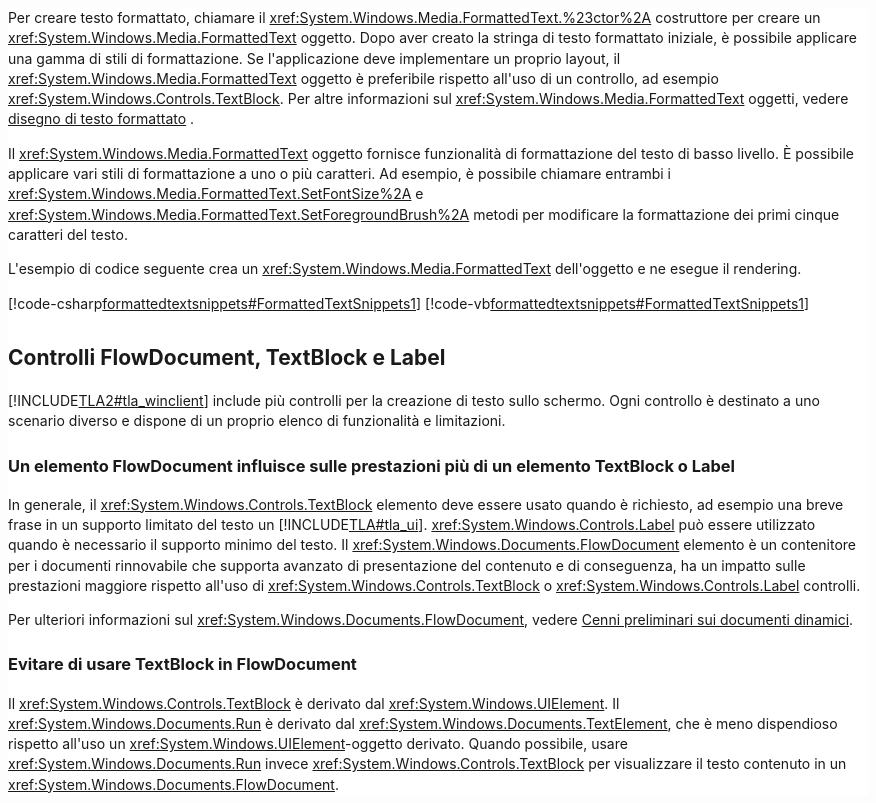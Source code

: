 Per creare testo formattato, chiamare il <xref:System.Windows.Media.FormattedText.%23ctor%2A> costruttore per creare un <xref:System.Windows.Media.FormattedText> oggetto. Dopo aver creato la stringa di testo formattato iniziale, è possibile applicare una gamma di stili di formattazione. Se l'applicazione deve implementare un proprio layout, il <xref:System.Windows.Media.FormattedText> oggetto è preferibile rispetto all'uso di un controllo, ad esempio <xref:System.Windows.Controls.TextBlock>. Per altre informazioni sul <xref:System.Windows.Media.FormattedText> oggetti, vedere [disegno di testo formattato](drawing-formatted-text.md) .

Il <xref:System.Windows.Media.FormattedText> oggetto fornisce funzionalità di formattazione del testo di basso livello. È possibile applicare vari stili di formattazione a uno o più caratteri. Ad esempio, è possibile chiamare entrambi i <xref:System.Windows.Media.FormattedText.SetFontSize%2A> e <xref:System.Windows.Media.FormattedText.SetForegroundBrush%2A> metodi per modificare la formattazione dei primi cinque caratteri del testo.

L'esempio di codice seguente crea un <xref:System.Windows.Media.FormattedText> dell'oggetto e ne esegue il rendering.

[!code-csharp[formattedtextsnippets#FormattedTextSnippets1](~/samples/snippets/csharp/VS_Snippets_Wpf/FormattedTextSnippets/CSharp/Window1.xaml.cs#formattedtextsnippets1)]
[!code-vb[formattedtextsnippets#FormattedTextSnippets1](~/samples/snippets/visualbasic/VS_Snippets_Wpf/FormattedTextSnippets/visualbasic/window1.xaml.vb#formattedtextsnippets1)]

<a name="FlowDocument_TextBlock_Label"></a>

## <a name="flowdocument-textblock-and-label-controls"></a>Controlli FlowDocument, TextBlock e Label

[!INCLUDE[TLA2#tla_winclient](../../../../includes/tla2sharptla-winclient-md.md)] include più controlli per la creazione di testo sullo schermo. Ogni controllo è destinato a uno scenario diverso e dispone di un proprio elenco di funzionalità e limitazioni.

### <a name="flowdocument-impacts-performance-more-than-textblock-or-label"></a>Un elemento FlowDocument influisce sulle prestazioni più di un elemento TextBlock o Label

In generale, il <xref:System.Windows.Controls.TextBlock> elemento deve essere usato quando è richiesto, ad esempio una breve frase in un supporto limitato del testo un [!INCLUDE[TLA#tla_ui](../../../../includes/tlasharptla-ui-md.md)]. <xref:System.Windows.Controls.Label> può essere utilizzato quando è necessario il supporto minimo del testo. Il <xref:System.Windows.Documents.FlowDocument> elemento è un contenitore per i documenti rinnovabile che supporta avanzato di presentazione del contenuto e di conseguenza, ha un impatto sulle prestazioni maggiore rispetto all'uso di <xref:System.Windows.Controls.TextBlock> o <xref:System.Windows.Controls.Label> controlli.

Per ulteriori informazioni sul <xref:System.Windows.Documents.FlowDocument>, vedere [Cenni preliminari sui documenti dinamici](flow-document-overview.md).

### <a name="avoid-using-textblock-in-flowdocument"></a>Evitare di usare TextBlock in FlowDocument

Il <xref:System.Windows.Controls.TextBlock> è derivato dal <xref:System.Windows.UIElement>. Il <xref:System.Windows.Documents.Run> è derivato dal <xref:System.Windows.Documents.TextElement>, che è meno dispendioso rispetto all'uso un <xref:System.Windows.UIElement>-oggetto derivato. Quando possibile, usare <xref:System.Windows.Documents.Run> invece <xref:System.Windows.Controls.TextBlock> per visualizzare il testo contenuto in un <xref:System.Windows.Documents.FlowDocument>.
